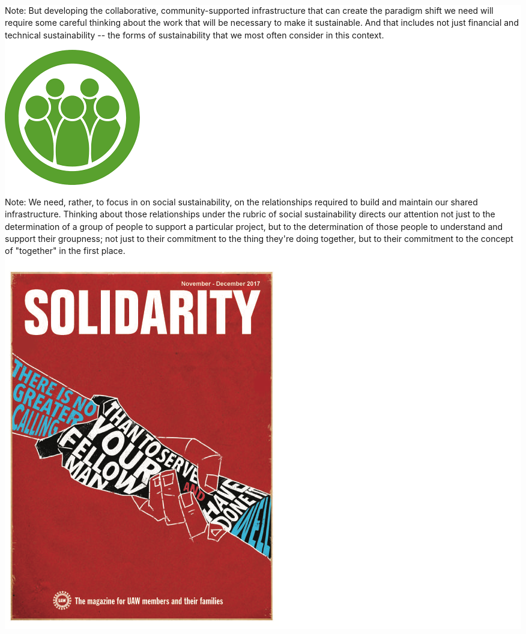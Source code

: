 Note: But developing the collaborative, community-supported infrastructure that can create the paradigm shift we need will require some careful thinking about the work that will be necessary to make it sustainable. And that includes not just financial and technical sustainability -- the forms of sustainability that we most often consider in this context.


![People icon](images/soc-sustainability.png)

Note: We need, rather, to focus in on social sustainability, on the relationships required to build and maintain our shared infrastructure. Thinking about those relationships under the rubric of social sustainability directs our attention not just to the determination of a group of people to support a particular project, but to the determination of those people to understand and support their groupness; not just to their commitment to the thing they're doing together, but to their commitment to the concept of "together" in the first place.


![Solidarity](images/solidarity-mag.png)
